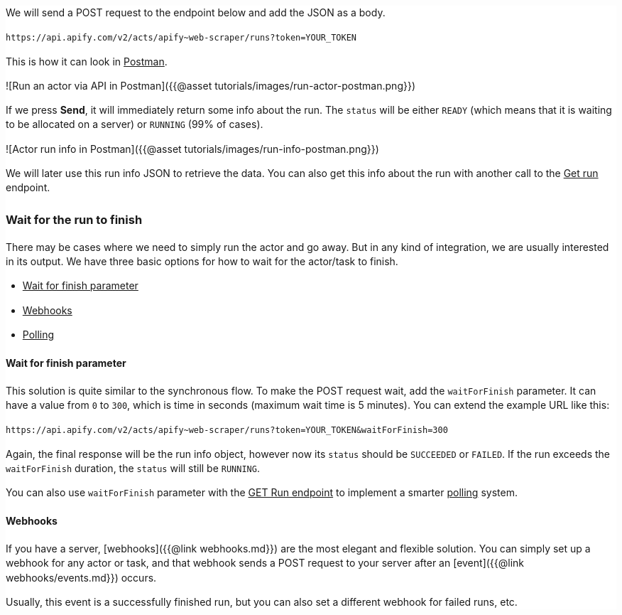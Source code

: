 We will send a POST request to the endpoint below and add the JSON as a body.

```text
https://api.apify.com/v2/acts/apify~web-scraper/runs?token=YOUR_TOKEN
```

This is how it can look in [Postman](https://www.getpostman.com/).

![Run an actor via API in Postman]({{@asset tutorials/images/run-actor-postman.png}})

If we press **Send**, it will immediately return some info about the run. The `status` will be either `READY` (which means that it is waiting to be allocated on a server) or `RUNNING` (99% of cases).

![Actor run info in Postman]({{@asset tutorials/images/run-info-postman.png}})

We will later use this run info JSON to retrieve the data. You can also get this info about the run with another call to the [Get run](https://apify.com/docs/api/v2#/reference/actors/run-object/get-run) endpoint.

### [](#wait-for-the-run-to-finish) Wait for the run to finish

There may be cases where we need to simply run the actor and go away. But in any kind of integration, we are usually interested in its output. We have three basic options for how to wait for the actor/task to finish.

* [Wait for finish parameter](#wait-for-finish-parameter)

* [Webhooks](#webhooks)

* [Polling](#polling)

#### [](#wait-for-finish-parameter) Wait for finish parameter

This solution is quite similar to the synchronous flow. To make the POST request wait, add the `waitForFinish` parameter. It can have a value from `0` to `300`, which is time in seconds (maximum wait time is 5 minutes). You can extend the example URL like this:

```text
https://api.apify.com/v2/acts/apify~web-scraper/runs?token=YOUR_TOKEN&waitForFinish=300
```

Again, the final response will be the run info object, however now its `status` should be `SUCCEEDED` or `FAILED`. If the run exceeds the `waitForFinish` duration, the `status` will still be `RUNNING`.

You can also use `waitForFinish` parameter with the [GET Run endpoint](https://docs.apify.com/api/v2#/reference/actors/run-object/get-run) to implement a smarter [polling](#polling) system.

#### [](#webhooks) Webhooks

If you have a server, [webhooks]({{@link webhooks.md}}) are the most elegant and flexible solution. You can simply set up a webhook for any actor or task, and that webhook sends a POST request to your server after an [event]({{@link webhooks/events.md}}) occurs.

Usually, this event is a successfully finished run, but you can also set a different webhook for failed runs, etc.
